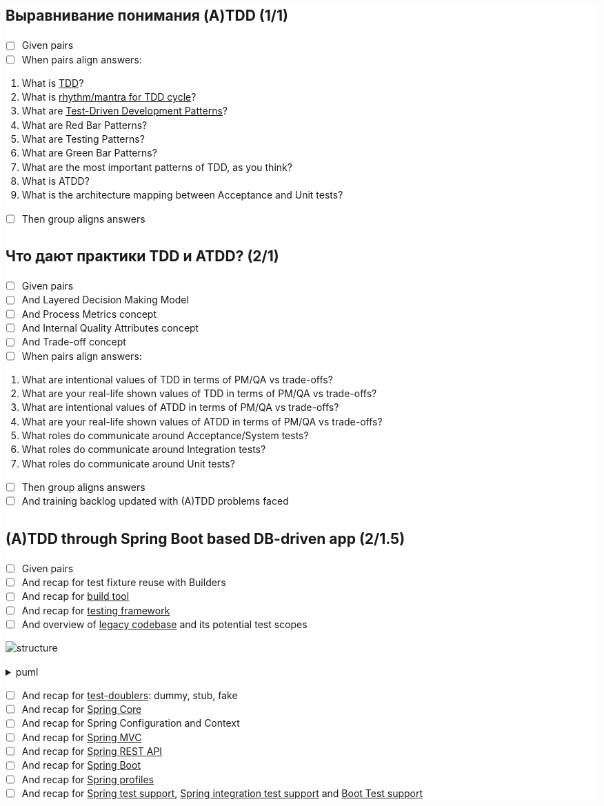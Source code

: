 Выравнивание понимания (A)TDD (1/1)
-----------------------------
- [ ] Given pairs
- [ ] When pairs align answers:
1. What is [TDD](https://github.com/eugene-krivosheyev/unit-testing-and-tdd#какую-ценность-дает-практика-tdd-050)?
1. What is [rhythm/mantra for TDD cycle](https://github.com/eugene-krivosheyev/unit-testing-and-tdd#в-каком-ритме-писать-по-tdd-1505)?
1. What are [Test-Driven Development Patterns](https://github.com/eugene-krivosheyev/unit-testing-and-tdd#базовые-шаблоны-tdd-151)?
1. What are Red Bar Patterns?
1. What are Testing Patterns?
1. What are Green Bar Patterns?
1. What are the most important patterns of TDD, as you think?
1. What is ATDD?
1. What is the architecture mapping between Acceptance and Unit tests? 
- [ ] Then group aligns answers

Что дают практики TDD и ATDD? (2/1)
-----------------------------
- [ ] Given pairs
- [ ] And Layered Decision Making Model
- [ ] And Process Metrics concept
- [ ] And Internal Quality Attributes concept
- [ ] And Trade-off concept
- [ ] When pairs align answers:
1. What are intentional values of TDD in terms of PM/QA vs trade-offs?
1. What are your real-life shown values of TDD in terms of PM/QA vs trade-offs?
1. What are intentional values of ATDD in terms of PM/QA vs trade-offs?
1. What are your real-life shown values of ATDD in terms of PM/QA vs trade-offs?
1. What roles do communicate around Acceptance/System tests?
1. What roles do communicate around Integration tests?
1. What roles do communicate around Unit tests?
- [ ] Then group aligns answers
- [ ] And training backlog updated with (A)TDD problems faced

(A)TDD through Spring Boot based DB-driven app (2/1.5)
------------------------------------------------------
- [ ] Given pairs
- [ ] And recap for test fixture reuse with Builders
- [ ] And recap for [build tool](https://docs.gradle.org/6.7/userguide/userguide.html)
- [ ] And recap for [testing framework](https://junit.org/junit5/docs/current/user-guide/)
- [ ] And overview of [legacy codebase](https://github.com/eugene-krivosheyev/agile-practices-application) and its potential test scopes

![structure](https://www.planttext.com/api/plantuml/svg/XLFBRi8m4BpxArRb35-0SW0ELLKaMgfU40V7MOBLnBOSGuKg_hss4oUE8u4KHSdixEnZx9EcDS99Is5G52Hym3m38sj63I45DJId3S9c1RFVCpSuGDkF035PAobG67Z7ahBR9pPcZ_hA6GQALNV5Sif-N8a_0j0YRIKF00n2XxtIN9JRx_KnI3X2czFuM9SpodALlx1M5JKuIXontXJTQNdb1Ue7f29dpwMwCVVcaXzXkMIom1855ba6iugNPrDgUklIskPVg58LjpDpAU24r5mqllIp9DCesN0ZzUsfDi1XRUtJighSKDR2qDgnPmHBN32IxkC31dFBYRRKKoAivKHBwadJWfOPBIgDEynpOlTIjJiP_P81YnRsQeooQn38t7PtKbOZvs9zNt3AzxmfxDcJmvsMt-GFYiUhyd8fsxDIq9crMP5-PF_gplzYaS5WUXg9UupWmUGqClRRxTO-tVLq1eOBQT7-smMY5kxa7m00)
<details><summary>puml</summary></details>

- [ ] And recap for [test-doublers](https://site.mockito.org): dummy, stub, fake
- [ ] And recap for [Spring Core](https://docs.spring.io/spring-framework/docs/current/reference/html/core.html#spring-core)
- [ ] And recap for Spring Configuration and Context
- [ ] And recap for [Spring MVC](https://docs.spring.io/spring-framework/docs/current/reference/html/web.html#spring-web)
- [ ] And recap for [Spring REST API](https://spring.io/guides/gs/rest-service/)  
- [ ] And recap for [Spring Boot](https://docs.spring.io/spring-boot/docs/current/reference/htmlsingle/)
- [ ] And recap for [Spring profiles](https://github.com/eugene-krivosheyev/agile-practices-application/blob/master/src/main/resources/application.yml)
- [ ] And recap for [Spring test support](https://docs.spring.io/spring-framework/docs/current/reference/html/testing.html#testing), [Spring integration test support](https://docs.spring.io/spring-framework/docs/current/reference/html/testing.html#integration-testing) and [Boot Test support](https://docs.spring.io/spring-boot/docs/current/reference/htmlsingle/#boot-features-testing)